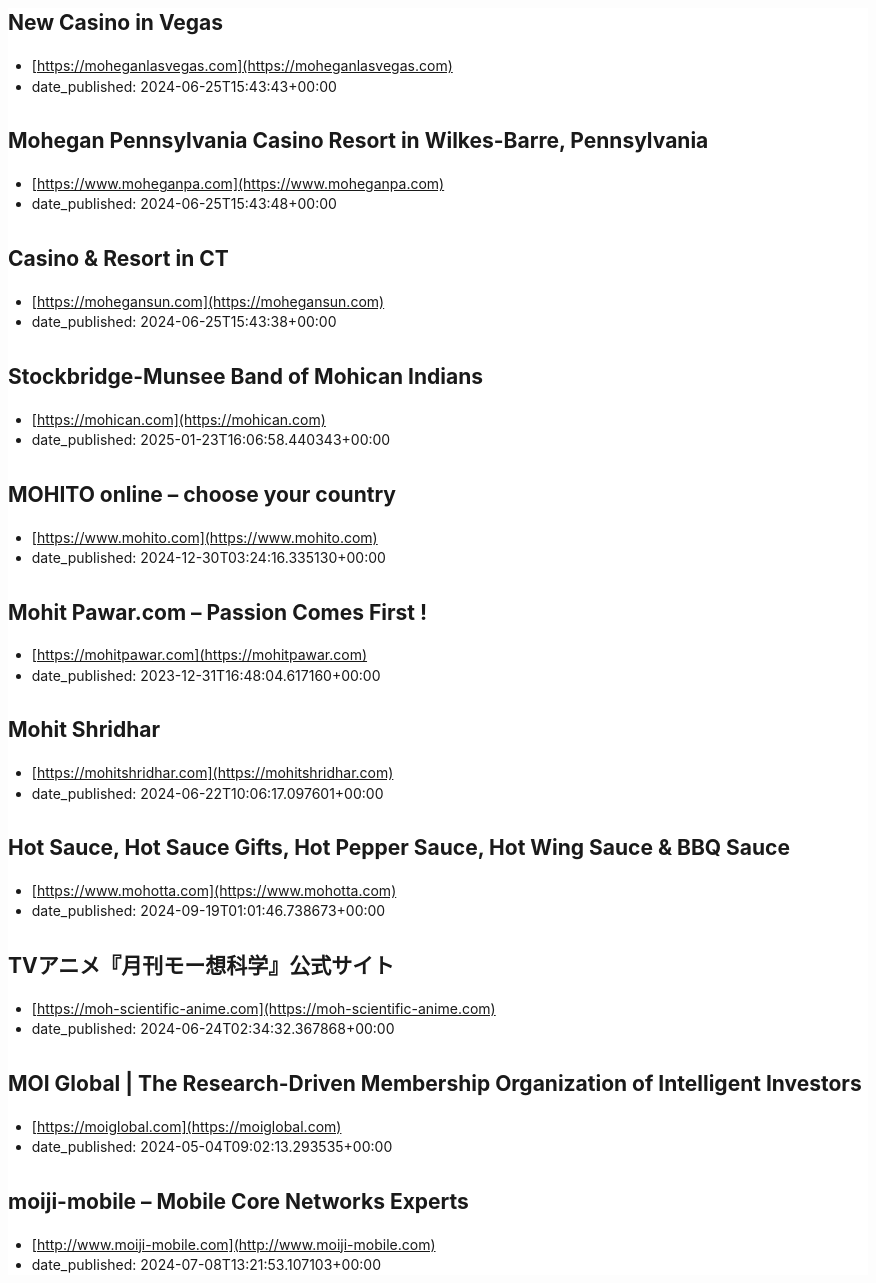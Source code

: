  ## New Casino in Vegas
 - [https://moheganlasvegas.com](https://moheganlasvegas.com)
 - date_published: 2024-06-25T15:43:43+00:00

 ## Mohegan Pennsylvania Casino Resort in Wilkes-Barre, Pennsylvania
 - [https://www.moheganpa.com](https://www.moheganpa.com)
 - date_published: 2024-06-25T15:43:48+00:00

 ## Casino & Resort in CT
 - [https://mohegansun.com](https://mohegansun.com)
 - date_published: 2024-06-25T15:43:38+00:00

 ## Stockbridge-Munsee Band of Mohican Indians
 - [https://mohican.com](https://mohican.com)
 - date_published: 2025-01-23T16:06:58.440343+00:00

 ## MOHITO online – choose your country
 - [https://www.mohito.com](https://www.mohito.com)
 - date_published: 2024-12-30T03:24:16.335130+00:00

 ## Mohit Pawar.com – Passion Comes First !
 - [https://mohitpawar.com](https://mohitpawar.com)
 - date_published: 2023-12-31T16:48:04.617160+00:00

 ## Mohit Shridhar
 - [https://mohitshridhar.com](https://mohitshridhar.com)
 - date_published: 2024-06-22T10:06:17.097601+00:00

 ## Hot Sauce, Hot Sauce Gifts, Hot Pepper Sauce, Hot Wing Sauce & BBQ Sauce
 - [https://www.mohotta.com](https://www.mohotta.com)
 - date_published: 2024-09-19T01:01:46.738673+00:00

 ## TVアニメ『月刊モー想科学』公式サイト
 - [https://moh-scientific-anime.com](https://moh-scientific-anime.com)
 - date_published: 2024-06-24T02:34:32.367868+00:00

 ## MOI Global | The Research-Driven Membership Organization of Intelligent Investors
 - [https://moiglobal.com](https://moiglobal.com)
 - date_published: 2024-05-04T09:02:13.293535+00:00

 ## moiji-mobile – Mobile Core Networks Experts
 - [http://www.moiji-mobile.com](http://www.moiji-mobile.com)
 - date_published: 2024-07-08T13:21:53.107103+00:00
